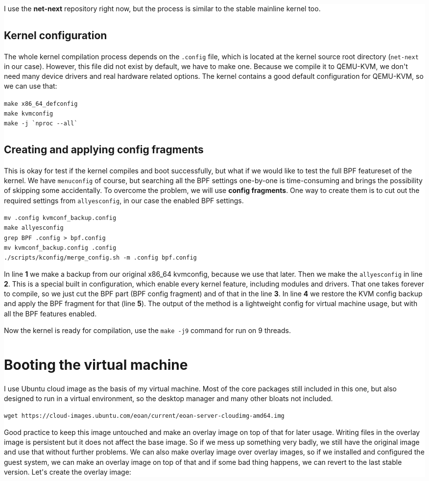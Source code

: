I use the **net-next** repository right now, but the process is similar to the stable mainline kernel too.

## Kernel configuration

The whole kernel compilation process depends on the `.config` file, which is located at the kernel source root directory (`net-next` in our case). However, this file did not exist by default, we have to make one. Because we compile it to QEMU-KVM, we don't need many device drivers and real hardware related options. The kernel contains a good default configuration for QEMU-KVM, so we can use that:

```
make x86_64_defconfig
make kvmconfig
make -j `nproc --all`
```

## Creating and applying config fragments

This is okay for test if the kernel compiles and boot successfully, but what if we would like to test the full BPF featureset of the kernel. We have `menuconfig` of course, but searching all the BPF settings one-by-one is time-consuming and brings the possibility of skipping some accidentally. To overcome the problem, we will use **config fragments**. One way to create them is to cut out the required settings from `allyesconfig`, in our case the enabled BPF settings.

```
mv .config kvmconf_backup.config
make allyesconfig
grep BPF .config > bpf.config
mv kvmconf_backup.config .config
./scripts/kconfig/merge_config.sh -m .config bpf.config
```

In line **1** we make a backup from our original x86_64 kvmconfig, because we use that later. Then we make the `allyesconfig` in line **2**. This is a special built in configuration, which enable every kernel feature, including modules and drivers. That one takes forever to compile, so we just cut the BPF part (BPF config fragment) and of that in the line **3**. In line **4** we restore the KVM config backup and apply the BPF fragment for that (line **5**). The output of the method is a lightweight config for virtual machine usage, but with all the BPF features enabled.

Now the kernel is ready for compilation, use the `make -j9` command for run on 9 threads.

# Booting the virtual machine

I use Ubuntu cloud image as the basis of my virtual machine. Most of the core packages still included in this one, but also designed to run in a virtual environment, so the desktop manager and many other bloats not included.

```
wget https://cloud-images.ubuntu.com/eoan/current/eoan-server-cloudimg-amd64.img
``` 

Good practice to keep this image untouched and make an overlay image on top of that for later usage. Writing files in the overlay image is persistent but it does not affect the base image. So if we mess up something very badly, we still have the original image and use that without further problems. We can also make overlay image over overlay images, so if we installed and configured the guest system, we can make an overlay image on top of that and if some bad thing happens, we can revert to the last stable version. Let's create the overlay image:
